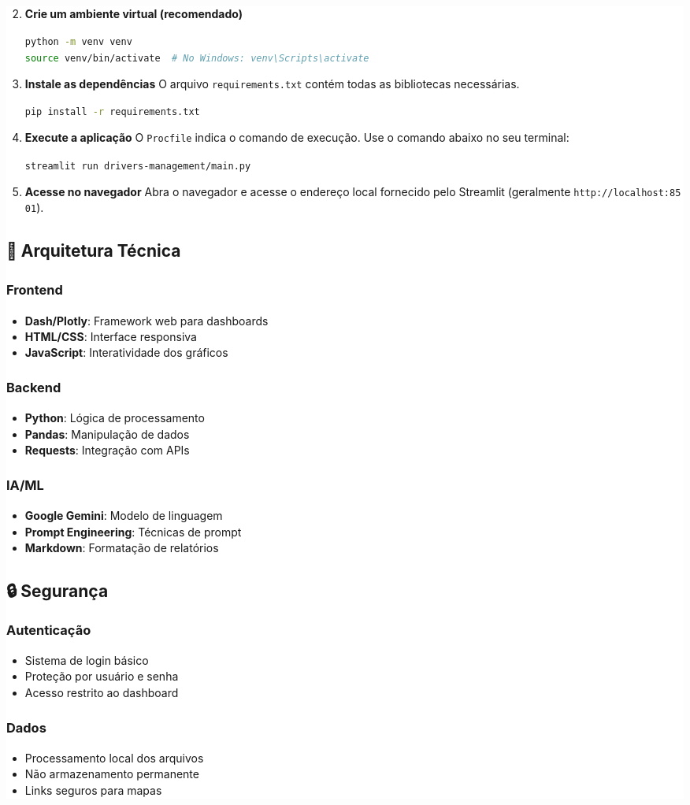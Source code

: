2.  **Crie um ambiente virtual (recomendado)**
    ```bash
    python -m venv venv
    source venv/bin/activate  # No Windows: venv\Scripts\activate
    ```

3.  **Instale as dependências**
    O arquivo `requirements.txt` contém todas as bibliotecas necessárias.
    ```bash
    pip install -r requirements.txt
    ```

4.  **Execute a aplicação**
    O `Procfile` indica o comando de execução. Use o comando abaixo no seu terminal:
    ```bash
    streamlit run drivers-management/main.py
    ```

5.  **Acesse no navegador**
    Abra o navegador e acesse o endereço local fornecido pelo Streamlit (geralmente `http://localhost:8501`).


## 🔧 Arquitetura Técnica

### Frontend
- **Dash/Plotly**: Framework web para dashboards
- **HTML/CSS**: Interface responsiva
- **JavaScript**: Interatividade dos gráficos

### Backend
- **Python**: Lógica de processamento
- **Pandas**: Manipulação de dados
- **Requests**: Integração com APIs

### IA/ML
- **Google Gemini**: Modelo de linguagem
- **Prompt Engineering**: Técnicas de prompt
- **Markdown**: Formatação de relatórios


## 🔒 Segurança

### Autenticação
- Sistema de login básico
- Proteção por usuário e senha
- Acesso restrito ao dashboard

### Dados
- Processamento local dos arquivos
- Não armazenamento permanente
- Links seguros para mapas

